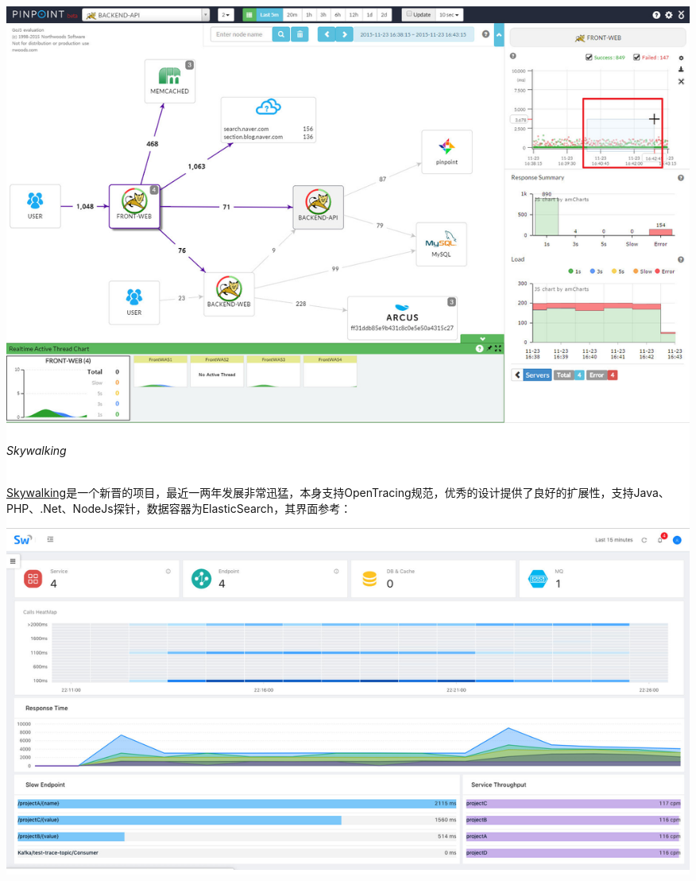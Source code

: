 ![pinpoint_server-map](0081Kckwly1gkl4q40u9jj316z0q7gpl.jpg)

###### Skywalking

[Skywalking](https://github.com/apache/incubator-skywalking)是一个新晋的项目，最近一两年发展非常迅猛，本身支持OpenTracing规范，优秀的设计提供了良好的扩展性，支持Java、PHP、.Net、NodeJs探针，数据容器为ElasticSearch，其界面参考：

![skywalking-dashboard](0081Kckwly1gkl4qcx4bzj31h10qjtcv.jpg)
